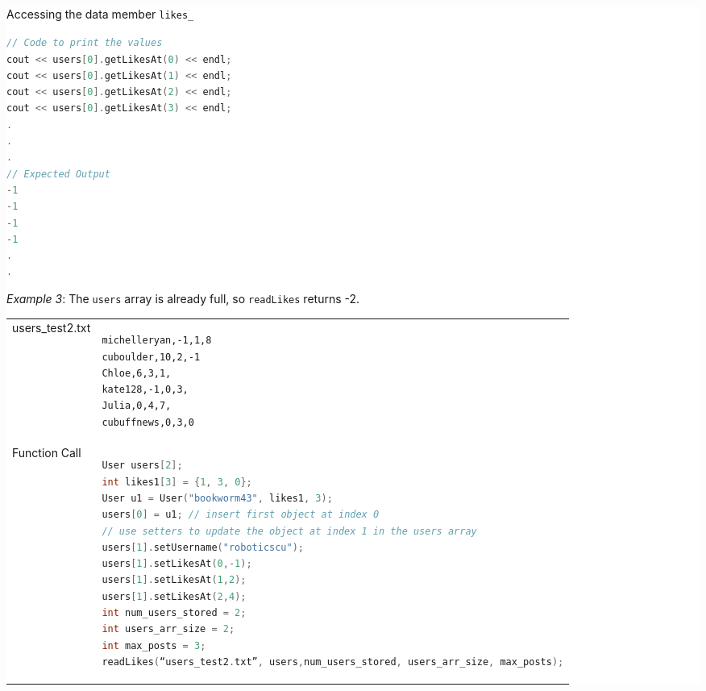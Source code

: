 Accessing the data member `likes_`

</td>
    <td>

```c++
// Code to print the values 
cout << users[0].getLikesAt(0) << endl; 
cout << users[0].getLikesAt(1) << endl; 
cout << users[0].getLikesAt(2) << endl; 
cout << users[0].getLikesAt(3) << endl; 
.
.
. 
// Expected Output 
-1
-1
-1
-1
.
. 
```

</tr>
</table>

*Example 3*: The `users` array is already full, so `readLikes` returns -2.

<table>
<tr>
</tr>
<tr>
    <td> users_test2.txt </td>
    <td>

    michelleryan,-1,1,8
    cuboulder,10,2,-1
    Chloe,6,3,1,
    kate128,-1,0,3,
    Julia,0,4,7,
    cubuffnews,0,3,0


</tr>
<tr>
    <td> Function Call </td>
    <td>

```cpp
User users[2]; 
int likes1[3] = {1, 3, 0};
User u1 = User("bookworm43", likes1, 3);
users[0] = u1; // insert first object at index 0
// use setters to update the object at index 1 in the users array
users[1].setUsername("roboticscu");
users[1].setLikesAt(0,-1); 
users[1].setLikesAt(1,2); 
users[1].setLikesAt(2,4); 
int num_users_stored = 2;
int users_arr_size = 2;
int max_posts = 3;
readLikes(“users_test2.txt”, users,num_users_stored, users_arr_size, max_posts);
```
